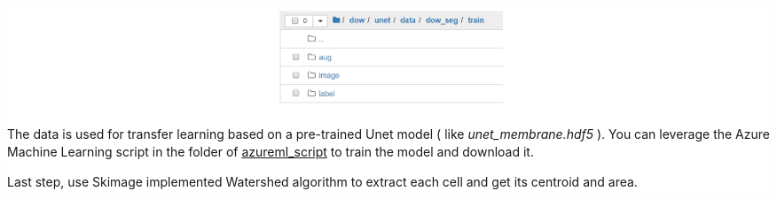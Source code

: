 <p align="center"><img src="image/folder.jpg" width="30%" height="30%">

The data is used for transfer learning based on a pre-trained Unet model ( like *unet_membrane.hdf5* ). You can leverage the Azure Machine Learning script in the folder of [azureml_script](../azureml_script/aml_devops.md)  to train the model and download it.

Last step, use Skimage implemented Watershed algorithm to extract each cell and get its centroid and area.


